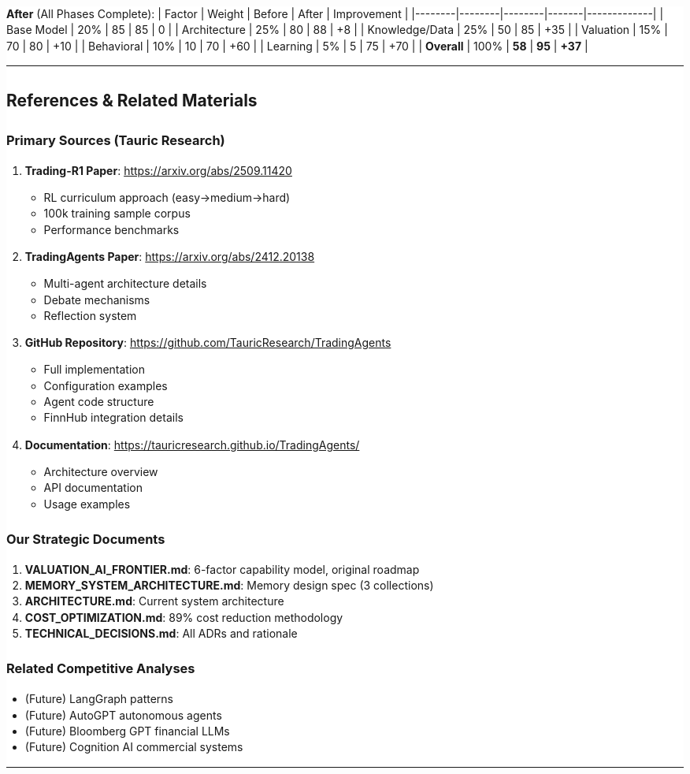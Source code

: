 **After** (All Phases Complete):
| Factor | Weight | Before | After | Improvement |
|--------|--------|--------|-------|-------------|
| Base Model | 20% | 85 | 85 | 0 |
| Architecture | 25% | 80 | 88 | +8 |
| Knowledge/Data | 25% | 50 | 85 | +35 |
| Valuation | 15% | 70 | 80 | +10 |
| Behavioral | 10% | 10 | 70 | +60 |
| Learning | 5% | 5 | 75 | +70 |
| **Overall** | 100% | **58** | **95** | **+37** |

---

## References & Related Materials

### Primary Sources (Tauric Research)
1. **Trading-R1 Paper**: https://arxiv.org/abs/2509.11420
   - RL curriculum approach (easy→medium→hard)
   - 100k training sample corpus
   - Performance benchmarks

2. **TradingAgents Paper**: https://arxiv.org/abs/2412.20138
   - Multi-agent architecture details
   - Debate mechanisms
   - Reflection system

3. **GitHub Repository**: https://github.com/TauricResearch/TradingAgents
   - Full implementation
   - Configuration examples
   - Agent code structure
   - FinnHub integration details

4. **Documentation**: https://tauricresearch.github.io/TradingAgents/
   - Architecture overview
   - API documentation
   - Usage examples

### Our Strategic Documents
1. **VALUATION_AI_FRONTIER.md**: 6-factor capability model, original roadmap
2. **MEMORY_SYSTEM_ARCHITECTURE.md**: Memory design spec (3 collections)
3. **ARCHITECTURE.md**: Current system architecture
4. **COST_OPTIMIZATION.md**: 89% cost reduction methodology
5. **TECHNICAL_DECISIONS.md**: All ADRs and rationale

### Related Competitive Analyses
- (Future) LangGraph patterns
- (Future) AutoGPT autonomous agents
- (Future) Bloomberg GPT financial LLMs
- (Future) Cognition AI commercial systems

---